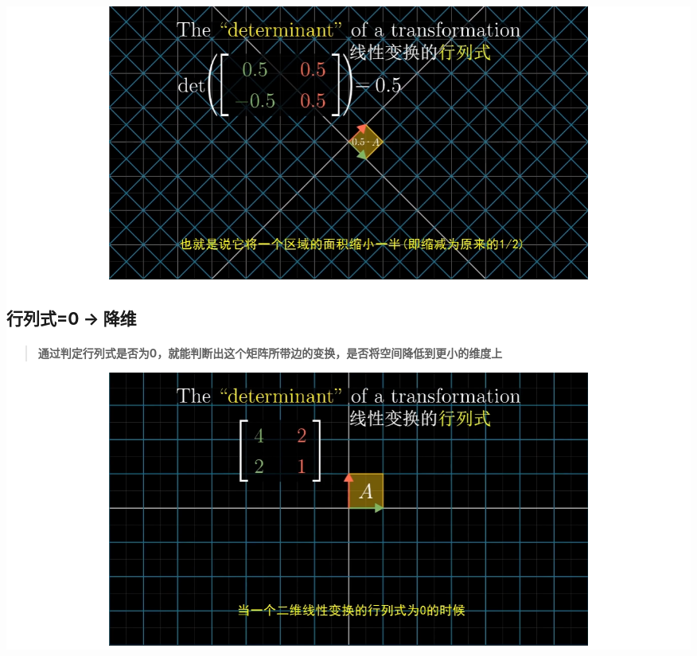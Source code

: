<div align=center>
<img src="images/20230325121339.png" width="70%" >
</div>

## 行列式=0 -> 降维
> **通过判定行列式是否为0，就能判断出这个矩阵所带边的变换，是否将空间降低到更小的维度上**
<div align=center>
<img src="images/20230325121532.png" width="70%" >
</div>
